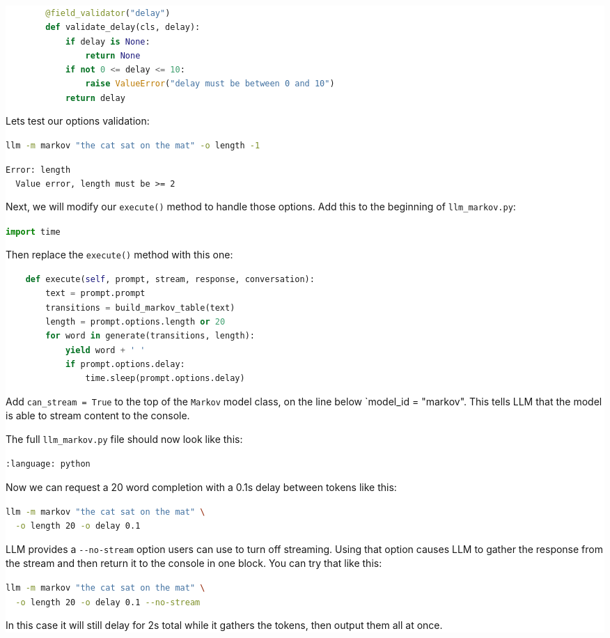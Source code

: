 ```python
        @field_validator("delay")
        def validate_delay(cls, delay):
            if delay is None:
                return None
            if not 0 <= delay <= 10:
                raise ValueError("delay must be between 0 and 10")
            return delay
```
Lets test our options validation:
```bash
llm -m markov "the cat sat on the mat" -o length -1
```
```
Error: length
  Value error, length must be >= 2
```

Next, we will modify our `execute()` method to handle those options. Add this to the beginning of `llm_markov.py`:
```python
import time
```
Then replace the `execute()` method with this one:
```python
    def execute(self, prompt, stream, response, conversation):
        text = prompt.prompt
        transitions = build_markov_table(text)
        length = prompt.options.length or 20
        for word in generate(transitions, length):
            yield word + ' '
            if prompt.options.delay:
                time.sleep(prompt.options.delay)
```
Add `can_stream = True` to the top of the `Markov` model class, on the line below `model_id = "markov". This tells LLM that the model is able to stream content to the console.

The full `llm_markov.py` file should now look like this:

```{literalinclude} llm-markov/llm_markov.py
:language: python
```

Now we can request a 20 word completion with a 0.1s delay between tokens like this:
```bash
llm -m markov "the cat sat on the mat" \
  -o length 20 -o delay 0.1
```
LLM provides a `--no-stream` option users can use to turn off streaming. Using that option causes LLM to gather the response from the stream and then return it to the console in one block. You can try that like this:
```bash
llm -m markov "the cat sat on the mat" \
  -o length 20 -o delay 0.1 --no-stream
```
In this case it will still delay for 2s total while it gathers the tokens, then output them all at once.
